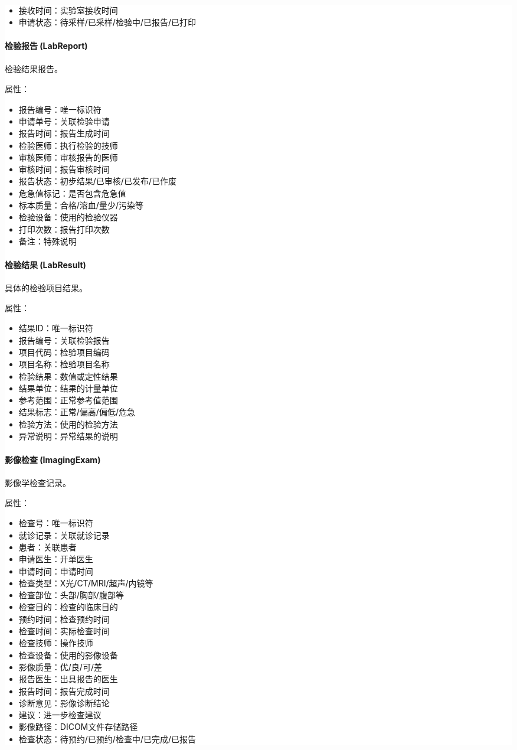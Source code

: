 - 接收时间：实验室接收时间
- 申请状态：待采样/已采样/检验中/已报告/已打印

#### 检验报告 (LabReport)
检验结果报告。

属性：
- 报告编号：唯一标识符
- 申请单号：关联检验申请
- 报告时间：报告生成时间
- 检验医师：执行检验的技师
- 审核医师：审核报告的医师
- 审核时间：报告审核时间
- 报告状态：初步结果/已审核/已发布/已作废
- 危急值标记：是否包含危急值
- 标本质量：合格/溶血/量少/污染等
- 检验设备：使用的检验仪器
- 打印次数：报告打印次数
- 备注：特殊说明

#### 检验结果 (LabResult)
具体的检验项目结果。

属性：
- 结果ID：唯一标识符
- 报告编号：关联检验报告
- 项目代码：检验项目编码
- 项目名称：检验项目名称
- 检验结果：数值或定性结果
- 结果单位：结果的计量单位
- 参考范围：正常参考值范围
- 结果标志：正常/偏高/偏低/危急
- 检验方法：使用的检验方法
- 异常说明：异常结果的说明

#### 影像检查 (ImagingExam)
影像学检查记录。

属性：
- 检查号：唯一标识符
- 就诊记录：关联就诊记录
- 患者：关联患者
- 申请医生：开单医生
- 申请时间：申请时间
- 检查类型：X光/CT/MRI/超声/内镜等
- 检查部位：头部/胸部/腹部等
- 检查目的：检查的临床目的
- 预约时间：检查预约时间
- 检查时间：实际检查时间
- 检查技师：操作技师
- 检查设备：使用的影像设备
- 影像质量：优/良/可/差
- 报告医生：出具报告的医生
- 报告时间：报告完成时间
- 诊断意见：影像诊断结论
- 建议：进一步检查建议
- 影像路径：DICOM文件存储路径
- 检查状态：待预约/已预约/检查中/已完成/已报告
